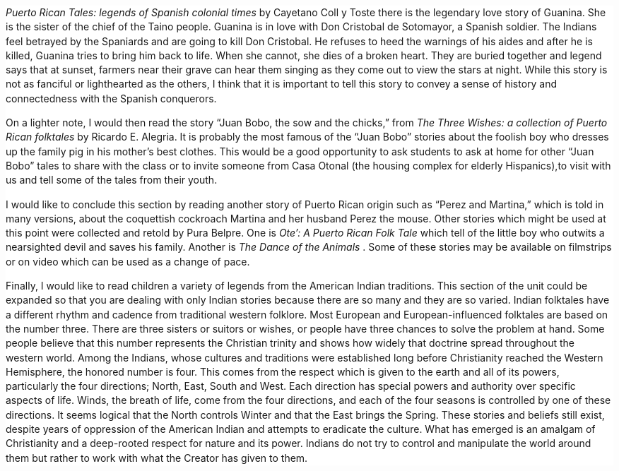 <i>
Puerto Rican Tales: legends of Spanish colonial times
</i>
by Cayetano Coll y Toste there is the legendary love story of Guanina. She is the sister of the chief of the Taino people. Guanina is in love with Don Cristobal de Sotomayor, a Spanish soldier. The Indians feel betrayed by the Spaniards and are going to kill Don Cristobal. He refuses to heed the warnings of his aides and after he is killed, Guanina tries to bring him back to life. When she cannot, she dies of a broken heart. They are buried together and legend says that at sunset, farmers near their grave can hear them singing as they come out to view the stars at night. While this story is not as fanciful or lighthearted as the others, I think that it is important to tell this story to convey a sense of history and connectedness with the Spanish conquerors.
</p>
<p>
On a lighter note, I would then read the story “Juan Bobo, the sow and the chicks,” from
<i>
The Three Wishes: a collection of Puerto Rican folktales
</i>
by Ricardo E. Alegria. It is probably the most famous of the “Juan Bobo” stories about the foolish boy who dresses up the family pig in his mother’s best clothes. This would be a good opportunity to ask students to ask at home for other “Juan Bobo” tales to share with the class or to invite someone from Casa Otonal (the housing complex for elderly Hispanics),to visit with us and tell some of the tales from their youth.
</p>
<p>
I would like to conclude this section by reading another story of Puerto Rican origin such as “Perez and Martina,” which is told in many versions, about the coquettish cockroach Martina and her husband Perez the mouse. Other stories which might be used at this point were collected and retold by Pura Belpre. One is
<i>
Ote’: A Puerto Rican Folk Tale
</i>
which tell of the little boy who outwits a nearsighted devil and saves his family. Another is
<i>
The Dance of the Animals
</i>
. Some of these stories may be available on filmstrips or on video which can be used as a change of pace.
</p>
<p>
Finally, I would like to read children a variety of legends from the American Indian traditions. This section of the unit could be expanded so that you are dealing with only Indian stories because there are so many and they are so varied. Indian folktales have a different rhythm and cadence from traditional western folklore. Most European and European-influenced folktales are based on the number three. There are three sisters or suitors or wishes, or people have three chances to solve the problem at hand. Some people believe that this number represents the Christian trinity and shows how widely that doctrine spread throughout the western world. Among the Indians, whose cultures and traditions were established long before Christianity reached the Western Hemisphere, the honored number is four. This comes from the respect which is given to the earth and all of its powers, particularly the four directions; North, East, South and West. Each direction has special powers and authority over specific aspects of life. Winds, the breath of life, come from the four directions, and each of the four seasons is controlled by one of these directions. It seems logical that the North controls Winter and that the East brings the Spring. These stories and beliefs still exist, despite years of oppression of the American Indian and attempts to eradicate the culture. What has emerged is an amalgam of Christianity and a deep-rooted respect for nature and its power. Indians do not try to control and manipulate the world around them but rather to work with what the Creator has given to them.
</p>
<p>